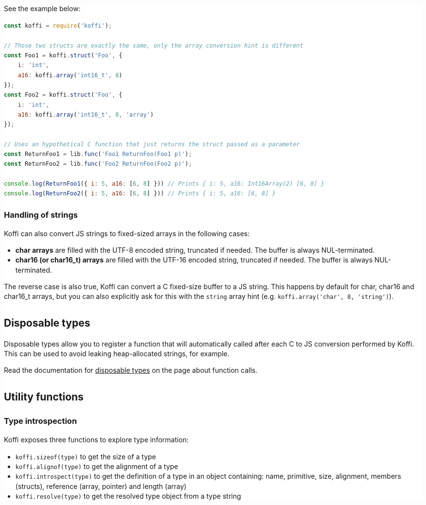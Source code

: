 See the example below:

```js
const koffi = require('koffi');

// Those two structs are exactly the same, only the array conversion hint is different
const Foo1 = koffi.struct('Foo', {
    i: 'int',
    a16: koffi.array('int16_t', 8)
});
const Foo2 = koffi.struct('Foo', {
    i: 'int',
    a16: koffi.array('int16_t', 8, 'array')
});

// Uses an hypothetical C function that just returns the struct passed as a parameter
const ReturnFoo1 = lib.func('Foo1 ReturnFoo(Foo1 p)');
const ReturnFoo2 = lib.func('Foo2 ReturnFoo(Foo2 p)');

console.log(ReturnFoo1({ i: 5, a16: [6, 8] })) // Prints { i: 5, a16: Int16Array(2) [6, 8] }
console.log(ReturnFoo2({ i: 5, a16: [6, 8] })) // Prints { i: 5, a16: [6, 8] }
```

### Handling of strings

Koffi can also convert JS strings to fixed-sized arrays in the following cases:

- **char arrays** are filled with the UTF-8 encoded string, truncated if needed. The buffer is always NUL-terminated.
- **char16 (or char16_t) arrays** are filled with the UTF-16 encoded string, truncated if needed. The buffer is always NUL-terminated.

The reverse case is also true, Koffi can convert a C fixed-size buffer to a JS string. This happens by default for char, char16 and char16_t arrays, but you can also explicitly ask for this with the `string` array hint (e.g. `koffi.array('char', 8, 'string')`).

## Disposable types

Disposable types allow you to register a function that will automatically called after each C to JS conversion performed by Koffi. This can be used to avoid leaking heap-allocated strings, for example.

Read the documentation for [disposable types](functions.md#heap-allocated-values) on the page about function calls.

## Utility functions

### Type introspection

Koffi exposes three functions to explore type information:

- `koffi.sizeof(type)` to get the size of a type
- `koffi.alignof(type)` to get the alignment of a type
- `koffi.introspect(type)` to get the definition of a type in an object containing: name, primitive, size, alignment, members (structs), reference (array, pointer) and length (array)
- `koffi.resolve(type)` to get the resolved type object from a type string
